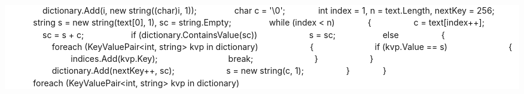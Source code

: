 &nbsp;&nbsp;&nbsp;&nbsp;&nbsp;&nbsp;&nbsp;&nbsp;&nbsp;&nbsp;&nbsp;&nbsp;&nbsp;&nbsp;&nbsp;&nbsp;dictionary.Add(i,&nbsp;<span class="cs__keyword">new</span>&nbsp;<span class="cs__keyword">string</span>((<span class="cs__keyword">char</span>)i,&nbsp;<span class="cs__number">1</span>));&nbsp;
&nbsp;
&nbsp;&nbsp;&nbsp;&nbsp;&nbsp;&nbsp;&nbsp;&nbsp;&nbsp;&nbsp;&nbsp;&nbsp;<span class="cs__keyword">char</span>&nbsp;c&nbsp;=&nbsp;<span class="cs__string">'\0'</span>;&nbsp;
&nbsp;&nbsp;&nbsp;&nbsp;&nbsp;&nbsp;&nbsp;&nbsp;&nbsp;&nbsp;&nbsp;&nbsp;<span class="cs__keyword">int</span>&nbsp;index&nbsp;=&nbsp;<span class="cs__number">1</span>,&nbsp;n&nbsp;=&nbsp;text.Length,&nbsp;nextKey&nbsp;=&nbsp;<span class="cs__number">256</span>;&nbsp;
&nbsp;&nbsp;&nbsp;&nbsp;&nbsp;&nbsp;&nbsp;&nbsp;&nbsp;&nbsp;&nbsp;&nbsp;<span class="cs__keyword">string</span>&nbsp;s&nbsp;=&nbsp;<span class="cs__keyword">new</span>&nbsp;<span class="cs__keyword">string</span>(text[<span class="cs__number">0</span>],&nbsp;<span class="cs__number">1</span>),&nbsp;sc&nbsp;=&nbsp;<span class="cs__keyword">string</span>.Empty;&nbsp;
&nbsp;
&nbsp;&nbsp;&nbsp;&nbsp;&nbsp;&nbsp;&nbsp;&nbsp;&nbsp;&nbsp;&nbsp;&nbsp;<span class="cs__keyword">while</span>&nbsp;(index&nbsp;&lt;&nbsp;n)&nbsp;
&nbsp;&nbsp;&nbsp;&nbsp;&nbsp;&nbsp;&nbsp;&nbsp;&nbsp;&nbsp;&nbsp;&nbsp;{&nbsp;
&nbsp;&nbsp;&nbsp;&nbsp;&nbsp;&nbsp;&nbsp;&nbsp;&nbsp;&nbsp;&nbsp;&nbsp;&nbsp;&nbsp;&nbsp;&nbsp;c&nbsp;=&nbsp;text[index&#43;&#43;];&nbsp;
&nbsp;&nbsp;&nbsp;&nbsp;&nbsp;&nbsp;&nbsp;&nbsp;&nbsp;&nbsp;&nbsp;&nbsp;&nbsp;&nbsp;&nbsp;&nbsp;sc&nbsp;=&nbsp;s&nbsp;&#43;&nbsp;c;&nbsp;
&nbsp;
&nbsp;&nbsp;&nbsp;&nbsp;&nbsp;&nbsp;&nbsp;&nbsp;&nbsp;&nbsp;&nbsp;&nbsp;&nbsp;&nbsp;&nbsp;&nbsp;<span class="cs__keyword">if</span>&nbsp;(dictionary.ContainsValue(sc))&nbsp;
&nbsp;&nbsp;&nbsp;&nbsp;&nbsp;&nbsp;&nbsp;&nbsp;&nbsp;&nbsp;&nbsp;&nbsp;&nbsp;&nbsp;&nbsp;&nbsp;&nbsp;&nbsp;&nbsp;&nbsp;s&nbsp;=&nbsp;sc;&nbsp;
&nbsp;
&nbsp;&nbsp;&nbsp;&nbsp;&nbsp;&nbsp;&nbsp;&nbsp;&nbsp;&nbsp;&nbsp;&nbsp;&nbsp;&nbsp;&nbsp;&nbsp;<span class="cs__keyword">else</span>&nbsp;
&nbsp;&nbsp;&nbsp;&nbsp;&nbsp;&nbsp;&nbsp;&nbsp;&nbsp;&nbsp;&nbsp;&nbsp;&nbsp;&nbsp;&nbsp;&nbsp;{&nbsp;
&nbsp;&nbsp;&nbsp;&nbsp;&nbsp;&nbsp;&nbsp;&nbsp;&nbsp;&nbsp;&nbsp;&nbsp;&nbsp;&nbsp;&nbsp;&nbsp;&nbsp;&nbsp;&nbsp;&nbsp;<span class="cs__keyword">foreach</span>&nbsp;(KeyValuePair&lt;<span class="cs__keyword">int</span>,&nbsp;<span class="cs__keyword">string</span>&gt;&nbsp;kvp&nbsp;<span class="cs__keyword">in</span>&nbsp;dictionary)&nbsp;
&nbsp;&nbsp;&nbsp;&nbsp;&nbsp;&nbsp;&nbsp;&nbsp;&nbsp;&nbsp;&nbsp;&nbsp;&nbsp;&nbsp;&nbsp;&nbsp;&nbsp;&nbsp;&nbsp;&nbsp;{&nbsp;
&nbsp;&nbsp;&nbsp;&nbsp;&nbsp;&nbsp;&nbsp;&nbsp;&nbsp;&nbsp;&nbsp;&nbsp;&nbsp;&nbsp;&nbsp;&nbsp;&nbsp;&nbsp;&nbsp;&nbsp;&nbsp;&nbsp;&nbsp;&nbsp;<span class="cs__keyword">if</span>&nbsp;(kvp.Value&nbsp;==&nbsp;s)&nbsp;
&nbsp;&nbsp;&nbsp;&nbsp;&nbsp;&nbsp;&nbsp;&nbsp;&nbsp;&nbsp;&nbsp;&nbsp;&nbsp;&nbsp;&nbsp;&nbsp;&nbsp;&nbsp;&nbsp;&nbsp;&nbsp;&nbsp;&nbsp;&nbsp;{&nbsp;
&nbsp;&nbsp;&nbsp;&nbsp;&nbsp;&nbsp;&nbsp;&nbsp;&nbsp;&nbsp;&nbsp;&nbsp;&nbsp;&nbsp;&nbsp;&nbsp;&nbsp;&nbsp;&nbsp;&nbsp;&nbsp;&nbsp;&nbsp;&nbsp;&nbsp;&nbsp;&nbsp;&nbsp;indices.Add(kvp.Key);&nbsp;
&nbsp;&nbsp;&nbsp;&nbsp;&nbsp;&nbsp;&nbsp;&nbsp;&nbsp;&nbsp;&nbsp;&nbsp;&nbsp;&nbsp;&nbsp;&nbsp;&nbsp;&nbsp;&nbsp;&nbsp;&nbsp;&nbsp;&nbsp;&nbsp;&nbsp;&nbsp;&nbsp;&nbsp;<span class="cs__keyword">break</span>;&nbsp;
&nbsp;&nbsp;&nbsp;&nbsp;&nbsp;&nbsp;&nbsp;&nbsp;&nbsp;&nbsp;&nbsp;&nbsp;&nbsp;&nbsp;&nbsp;&nbsp;&nbsp;&nbsp;&nbsp;&nbsp;&nbsp;&nbsp;&nbsp;&nbsp;}&nbsp;
&nbsp;&nbsp;&nbsp;&nbsp;&nbsp;&nbsp;&nbsp;&nbsp;&nbsp;&nbsp;&nbsp;&nbsp;&nbsp;&nbsp;&nbsp;&nbsp;&nbsp;&nbsp;&nbsp;&nbsp;}&nbsp;
&nbsp;
&nbsp;&nbsp;&nbsp;&nbsp;&nbsp;&nbsp;&nbsp;&nbsp;&nbsp;&nbsp;&nbsp;&nbsp;&nbsp;&nbsp;&nbsp;&nbsp;&nbsp;&nbsp;&nbsp;&nbsp;dictionary.Add(nextKey&#43;&#43;,&nbsp;sc);&nbsp;
&nbsp;&nbsp;&nbsp;&nbsp;&nbsp;&nbsp;&nbsp;&nbsp;&nbsp;&nbsp;&nbsp;&nbsp;&nbsp;&nbsp;&nbsp;&nbsp;&nbsp;&nbsp;&nbsp;&nbsp;s&nbsp;=&nbsp;<span class="cs__keyword">new</span>&nbsp;<span class="cs__keyword">string</span>(c,&nbsp;<span class="cs__number">1</span>);&nbsp;
&nbsp;&nbsp;&nbsp;&nbsp;&nbsp;&nbsp;&nbsp;&nbsp;&nbsp;&nbsp;&nbsp;&nbsp;&nbsp;&nbsp;&nbsp;&nbsp;}&nbsp;
&nbsp;&nbsp;&nbsp;&nbsp;&nbsp;&nbsp;&nbsp;&nbsp;&nbsp;&nbsp;&nbsp;&nbsp;}&nbsp;
&nbsp;
&nbsp;&nbsp;&nbsp;&nbsp;&nbsp;&nbsp;&nbsp;&nbsp;&nbsp;&nbsp;&nbsp;&nbsp;<span class="cs__keyword">foreach</span>&nbsp;(KeyValuePair&lt;<span class="cs__keyword">int</span>,&nbsp;<span class="cs__keyword">string</span>&gt;&nbsp;kvp&nbsp;<span class="cs__keyword">in</span>&nbsp;dictionary)&nbsp;